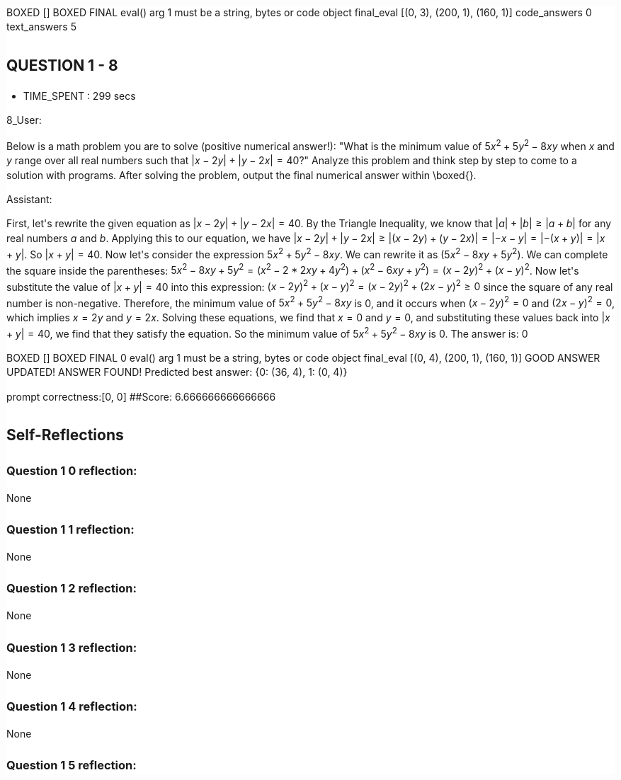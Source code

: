 BOXED []
BOXED FINAL 
eval() arg 1 must be a string, bytes or code object final_eval
[(0, 3), (200, 1), (160, 1)]
code_answers 0 text_answers 5



## QUESTION 1 - 8 
- TIME_SPENT : 299 secs

8_User:

Below is a math problem you are to solve (positive numerical answer!):
"What is the minimum value of $5x^2+5y^2-8xy$ when $x$ and $y$ range over all real numbers such that $|x-2y| + |y-2x| = 40$?"
Analyze this problem and think step by step to come to a solution with programs. After solving the problem, output the final numerical answer within \boxed{}.

Assistant:

 First, let's rewrite the given equation as $|x-2y| + |y-2x| = 40$.
By the Triangle Inequality, we know that $|a| + |b| \geq |a+b|$ for any real numbers $a$ and $b$.
Applying this to our equation, we have $|x-2y| + |y-2x| \geq |(x-2y) + (y-2x)| = |-x - y| = |-(x+y)| = |x+y|$.
So $|x+y| = 40$.
Now let's consider the expression $5x^2+5y^2-8xy$. We can rewrite it as $(5x^2-8xy+5y^2)$.
We can complete the square inside the parentheses:
$5x^2-8xy+5y^2 = (x^2 - 2*2xy + 4y^2) + (x^2 - 6xy + y^2) = (x-2y)^2 + (x-y)^2$.
Now let's substitute the value of $|x+y| = 40$ into this expression:
$(x-2y)^2 + (x-y)^2 = (x-2y)^2 + (2x-y)^2 \geq 0$ since the square of any real number is non-negative.
Therefore, the minimum value of $5x^2+5y^2-8xy$ is 0, and it occurs when $(x-2y)^2 = 0$ and $(2x-y)^2 = 0$, which implies $x=2y$ and $y=2x$.
Solving these equations, we find that $x=0$ and $y=0$, and substituting these values back into $|x+y| = 40$, we find that they satisfy the equation.
So the minimum value of $5x^2+5y^2-8xy$ is 0. The answer is: $0$

BOXED []
BOXED FINAL 0
eval() arg 1 must be a string, bytes or code object final_eval
[(0, 4), (200, 1), (160, 1)]
GOOD ANSWER UPDATED!
ANSWER FOUND!
Predicted best answer: {0: (36, 4), 1: (0, 4)}

prompt correctness:[0, 0]
##Score: 6.666666666666666

## Self-Reflections

### Question 1 0 reflection:
None
### Question 1 1 reflection:
None
### Question 1 2 reflection:
None
### Question 1 3 reflection:
None
### Question 1 4 reflection:
None
### Question 1 5 reflection:
